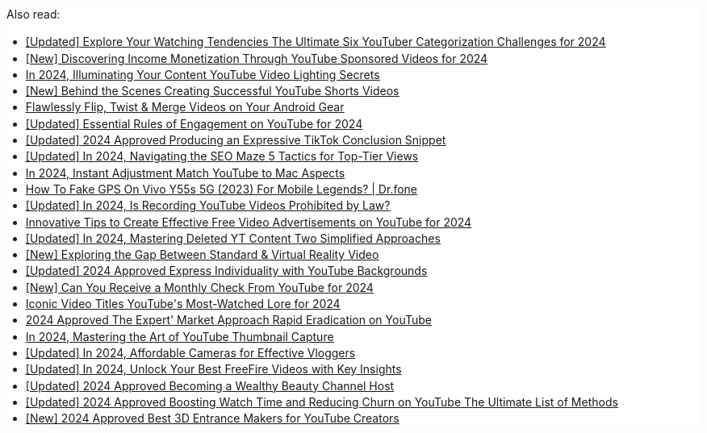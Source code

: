 

<span class="atpl-alsoreadstyle">Also read:</span>
<div><ul>
<li><a href="https://facebook-record-videos.techidaily.com/updated-explore-your-watching-tendencies-the-ultimate-six-youtuber-categorization-challenges-for-2024/"><u>[Updated] Explore Your Watching Tendencies  The Ultimate Six YouTuber Categorization Challenges for 2024</u></a></li>
<li><a href="https://youtube-data.techidaily.com/iscovering-income-monetization-through-youtube-sponsored-videos-for-2024/"><u>[New] Discovering Income  Monetization Through YouTube Sponsored Videos for 2024</u></a></li>
<li><a href="https://youtube-zero.techidaily.com/24-illuminating-your-content-youtube-video-lighting-secrets/"><u>In 2024, Illuminating Your Content  YouTube Video Lighting Secrets</u></a></li>
<li><a href="https://youtube-zero.techidaily.com/ehind-the-scenes-creating-successful-youtube-shorts-videos/"><u>[New] Behind the Scenes  Creating Successful YouTube Shorts Videos</u></a></li>
<li><a href="https://extra-information.techidaily.com/flawlessly-flip-twist-and-merge-videos-on-your-android-gear/"><u>Flawlessly Flip, Twist & Merge Videos on Your Android Gear</u></a></li>
<li><a href="https://youtube-zero.techidaily.com/ed-essential-rules-of-engagement-on-youtube-for-2024/"><u>[Updated] Essential Rules of Engagement on YouTube for 2024</u></a></li>
<li><a href="https://tiktok-clips.techidaily.com/updated-2024-approved-producing-an-expressive-tiktok-conclusion-snippet/"><u>[Updated] 2024 Approved  Producing an Expressive TikTok Conclusion Snippet</u></a></li>
<li><a href="https://youtube-zero.techidaily.com/ed-in-2024-navigating-the-seo-maze-5-tactics-for-top-tier-views/"><u>[Updated] In 2024, Navigating the SEO Maze  5 Tactics for Top-Tier Views</u></a></li>
<li><a href="https://youtube-zero.techidaily.com/24-instant-adjustment-match-youtube-to-mac-aspects/"><u>In 2024, Instant Adjustment  Match YouTube to Mac Aspects</u></a></li>
<li><a href="https://fake-location.techidaily.com/how-to-fake-gps-on-vivo-y55s-5g-2023-for-mobile-legends-drfone-by-drfone-virtual-android/"><u>How To Fake GPS On Vivo Y55s 5G (2023) For Mobile Legends? | Dr.fone</u></a></li>
<li><a href="https://youtube-zero.techidaily.com/ed-in-2024-is-recording-youtube-videos-prohibited-by-law/"><u>[Updated] In 2024, Is Recording YouTube Videos Prohibited by Law?</u></a></li>
<li><a href="https://youtube-zero.techidaily.com/ative-tips-to-create-effective-free-video-advertisements-on-youtube-for-2024/"><u>Innovative Tips to Create Effective Free Video Advertisements on YouTube for 2024</u></a></li>
<li><a href="https://youtube-zero.techidaily.com/ed-in-2024-mastering-deleted-yt-content-two-simplified-approaches/"><u>[Updated] In 2024, Mastering Deleted YT Content  Two Simplified Approaches</u></a></li>
<li><a href="https://some-techniques.techidaily.com/new-exploring-the-gap-between-standard-and-virtual-reality-video/"><u>[New] Exploring the Gap Between Standard & Virtual Reality Video</u></a></li>
<li><a href="https://youtube-zero.techidaily.com/ed-2024-approved-express-individuality-with-youtube-backgrounds/"><u>[Updated] 2024 Approved  Express Individuality with YouTube Backgrounds</u></a></li>
<li><a href="https://youtube-zero.techidaily.com/an-you-receive-a-monthly-check-from-youtube-for-2024/"><u>[New] Can You Receive a Monthly Check From YouTube for 2024</u></a></li>
<li><a href="https://youtube-zero.techidaily.com/c-video-titles-youtubes-most-watched-lore-for-2024/"><u>Iconic Video Titles  YouTube's Most-Watched Lore for 2024</u></a></li>
<li><a href="https://youtube-zero.techidaily.com/approved-the-expert-market-approach-rapid-eradication-on-youtube/"><u>2024 Approved  The Expert' Market Approach  Rapid Eradication on YouTube</u></a></li>
<li><a href="https://youtube-zero.techidaily.com/24-mastering-the-art-of-youtube-thumbnail-capture/"><u>In 2024, Mastering the Art of YouTube Thumbnail Capture</u></a></li>
<li><a href="https://youtube-zero.techidaily.com/ed-in-2024-affordable-cameras-for-effective-vloggers/"><u>[Updated] In 2024, Affordable Cameras for Effective Vloggers</u></a></li>
<li><a href="https://youtube-zero.techidaily.com/ed-in-2024-unlock-your-best-freefire-videos-with-key-insights/"><u>[Updated] In 2024, Unlock Your Best FreeFire Videos with Key Insights</u></a></li>
<li><a href="https://youtube-zero.techidaily.com/ed-2024-approved-becoming-a-wealthy-beauty-channel-host/"><u>[Updated] 2024 Approved  Becoming a Wealthy Beauty Channel Host</u></a></li>
<li><a href="https://youtube-zero.techidaily.com/ed-2024-approved-boosting-watch-time-and-reducing-churn-on-youtube-the-ultimate-list-of-methods/"><u>[Updated] 2024 Approved  Boosting Watch Time and Reducing Churn on YouTube  The Ultimate List of Methods</u></a></li>
<li><a href="https://facebook-record-videos.techidaily.com/new-2024-approved-best-3d-entrance-makers-for-youtube-creators/"><u>[New] 2024 Approved  Best 3D Entrance Makers for YouTube Creators</u></a></li>
